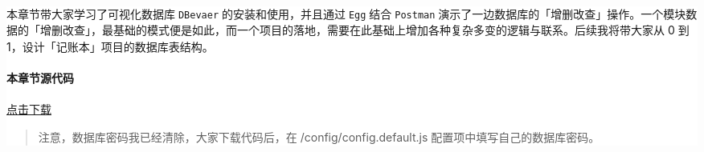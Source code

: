 本章节带大家学习了可视化数据库 `DBevaer` 的安装和使用，并且通过 `Egg` 结合 `Postman` 演示了一边数据库的「增删改查」操作。一个模块数据的「增删改查」，最基础的模式便是如此，而一个项目的落地，需要在此基础上增加各种复杂多变的逻辑与联系。后续我将带大家从 0 到 1，设计「记账本」项目的数据库表结构。

#### 本章节源代码

[点击下载](https://s.yezgea02.com/1620724318684/egg-example.zip)

> 注意，数据库密码我已经清除，大家下载代码后，在 /config/config.default.js 配置项中填写自己的数据库密码。
